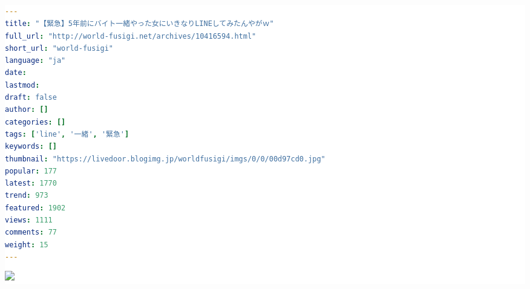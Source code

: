 ```yaml
---
title: "【緊急】5年前にバイト一緒やった女にいきなりLINEしてみたんやがｗ"
full_url: "http://world-fusigi.net/archives/10416594.html"
short_url: "world-fusigi"
language: "ja"
date: 
lastmod: 
draft: false
author: []
categories: []
tags: ['line', '一緒', '緊急']
keywords: []
thumbnail: "https://livedoor.blogimg.jp/worldfusigi/imgs/0/0/00d97cd0.jpg"
popular: 177
latest: 1770
trend: 973
featured: 1902
views: 1111
comments: 77
weight: 15
---
```


![](https://livedoor.blogimg.jp/worldfusigi/imgs/0/0/00d97cd0.jpg)
